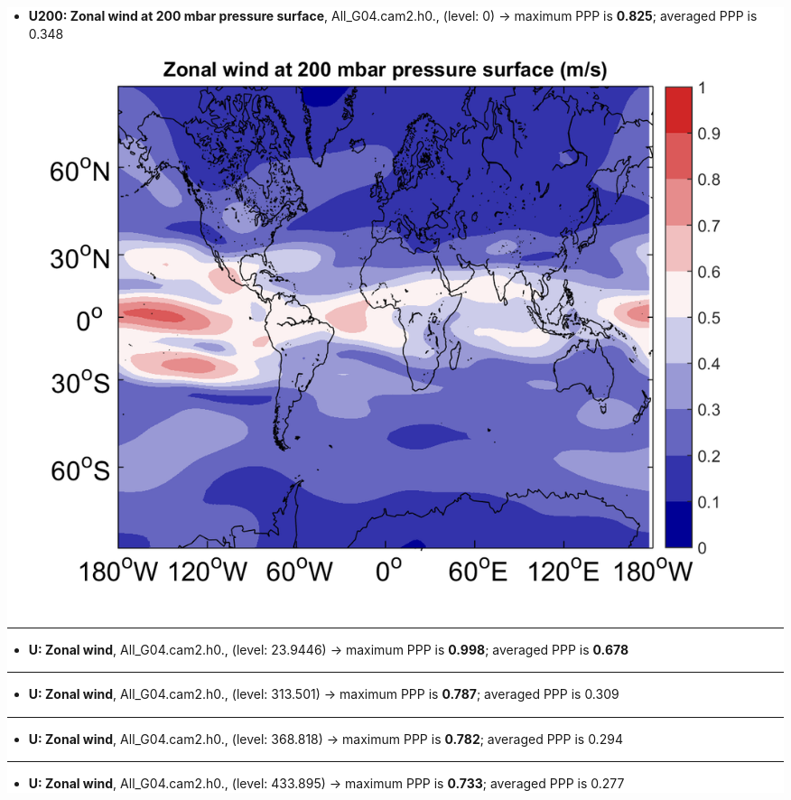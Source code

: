   * __U200: Zonal wind at 200 mbar pressure surface__, All_G04.cam2.h0., (level: 0) -> maximum PPP is __0.825__; averaged PPP is 0.348  ![](../../figures/n30d_AMIP/PPP_atm/PPP_All_G04.cam2.h0.U200.png)
 
------ 
 
  * __U: Zonal wind__, All_G04.cam2.h0., (level: 23.9446) -> maximum PPP is __0.998__; averaged PPP is __0.678__ 
 
------ 
 
  * __U: Zonal wind__, All_G04.cam2.h0., (level: 313.501) -> maximum PPP is __0.787__; averaged PPP is 0.309 
 
------ 
 
  * __U: Zonal wind__, All_G04.cam2.h0., (level: 368.818) -> maximum PPP is __0.782__; averaged PPP is 0.294 
 
------ 
 
  * __U: Zonal wind__, All_G04.cam2.h0., (level: 433.895) -> maximum PPP is __0.733__; averaged PPP is 0.277 
 